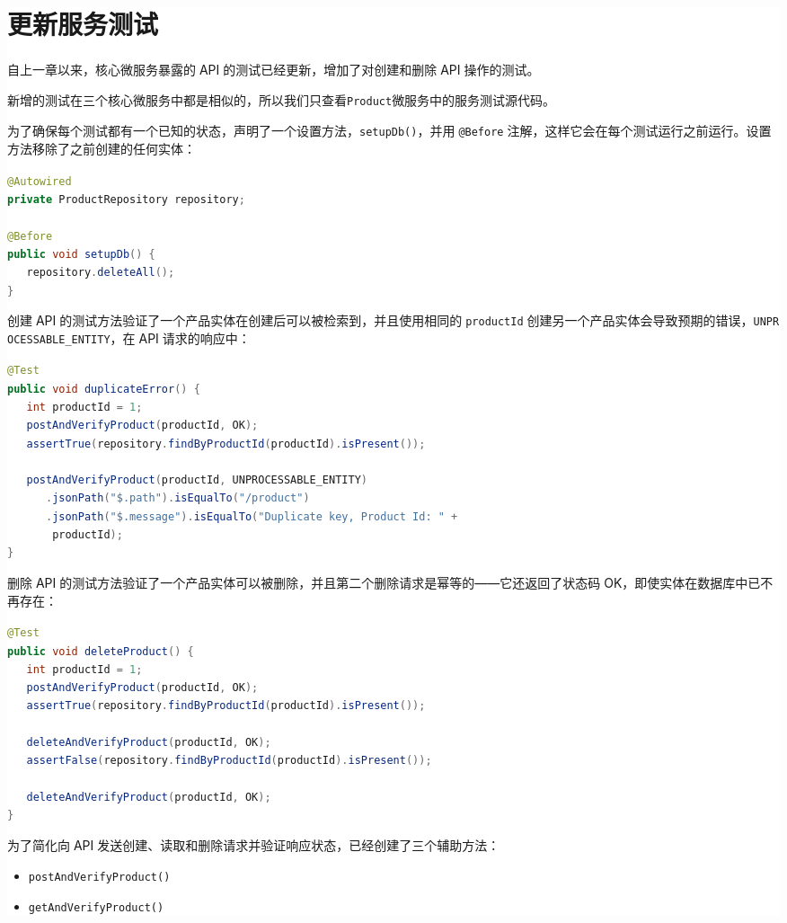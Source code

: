 # 更新服务测试

自上一章以来，核心微服务暴露的 API 的测试已经更新，增加了对创建和删除 API 操作的测试。

新增的测试在三个核心微服务中都是相似的，所以我们只查看`Product`微服务中的服务测试源代码。

为了确保每个测试都有一个已知的状态，声明了一个设置方法，`setupDb()`，并用 `@Before` 注解，这样它会在每个测试运行之前运行。设置方法移除了之前创建的任何实体：

```java
@Autowired
private ProductRepository repository;

@Before
public void setupDb() {
   repository.deleteAll();
}
```

创建 API 的测试方法验证了一个产品实体在创建后可以被检索到，并且使用相同的 `productId` 创建另一个产品实体会导致预期的错误，`UNPROCESSABLE_ENTITY`，在 API 请求的响应中：

```java
@Test
public void duplicateError() {
   int productId = 1;
   postAndVerifyProduct(productId, OK);
   assertTrue(repository.findByProductId(productId).isPresent());

   postAndVerifyProduct(productId, UNPROCESSABLE_ENTITY)
      .jsonPath("$.path").isEqualTo("/product")
      .jsonPath("$.message").isEqualTo("Duplicate key, Product Id: " + 
       productId);
}
```

删除 API 的测试方法验证了一个产品实体可以被删除，并且第二个删除请求是幂等的——它还返回了状态码 OK，即使实体在数据库中已不再存在：

```java
@Test
public void deleteProduct() {
   int productId = 1;
   postAndVerifyProduct(productId, OK);
   assertTrue(repository.findByProductId(productId).isPresent());

   deleteAndVerifyProduct(productId, OK);
   assertFalse(repository.findByProductId(productId).isPresent());

   deleteAndVerifyProduct(productId, OK);
}
```

为了简化向 API 发送创建、读取和删除请求并验证响应状态，已经创建了三个辅助方法：

+   `postAndVerifyProduct()`

+   `getAndVerifyProduct()`
